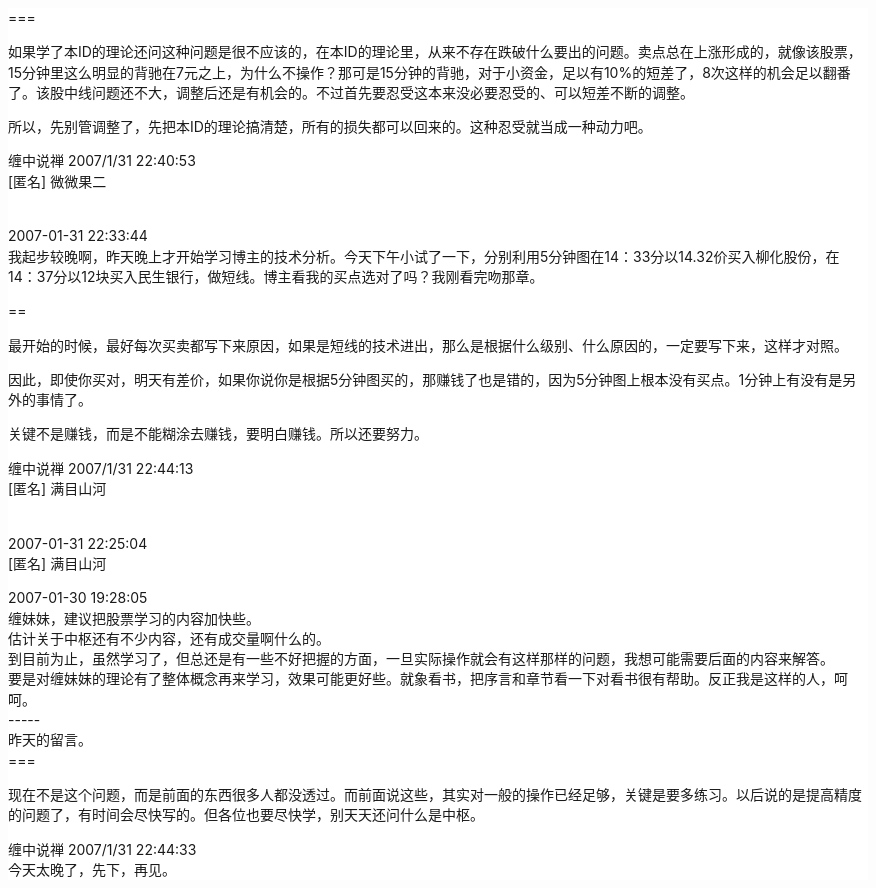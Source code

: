 ===<br/>

如果学了本ID的理论还问这种问题是很不应该的，在本ID的理论里，从来不存在跌破什么要出的问题。卖点总在上涨形成的，就像该股票，15分钟里这么明显的背驰在7元之上，为什么不操作？那可是15分钟的背驰，对于小资金，足以有10%的短差了，8次这样的机会足以翻番了。该股中线问题还不大，调整后还是有机会的。不过首先要忍受这本来没必要忍受的、可以短差不断的调整。

所以，先别管调整了，先把本ID的理论搞清楚，所有的损失都可以回来的。这种忍受就当成一种动力吧。
</div>

<div class='blog-comment'>
<span class='blog-comment-chan'>缠中说禅</span> 2007/1/31 22:40:53<br/>
[匿名] 微微果二 <br/><br/>

 
2007-01-31 22:33:44 <br/>
我起步较晚啊，昨天晚上才开始学习博主的技术分析。今天下午小试了一下，分别利用5分钟图在14：33分以14.32价买入柳化股份，在14：37分以12块买入民生银行，做短线。博主看我的买点选对了吗？我刚看完吻那章。 
 
==<br/>

最开始的时候，最好每次买卖都写下来原因，如果是短线的技术进出，那么是根据什么级别、什么原因的，一定要写下来，这样才对照。

因此，即使你买对，明天有差价，如果你说你是根据5分钟图买的，那赚钱了也是错的，因为5分钟图上根本没有买点。1分钟上有没有是另外的事情了。

关键不是赚钱，而是不能糊涂去赚钱，要明白赚钱。所以还要努力。
</div>

<div class='blog-comment'>
<span class='blog-comment-chan'>缠中说禅</span> 2007/1/31 22:44:13<br/>
[匿名] 满目山河 <br/><br/>

 
2007-01-31 22:25:04 <br/>
[匿名] 满目山河 

2007-01-30 19:28:05 <br/>
缠妹妹，建议把股票学习的内容加快些。<br/>
估计关于中枢还有不少内容，还有成交量啊什么的。<br/>
到目前为止，虽然学习了，但总还是有一些不好把握的方面，一旦实际操作就会有这样那样的问题，我想可能需要后面的内容来解答。<br/>
要是对缠妹妹的理论有了整体概念再来学习，效果可能更好些。就象看书，把序言和章节看一下对看书很有帮助。反正我是这样的人，呵呵。 <br/>
-----<br/>
昨天的留言。<br/>
===<br/>

现在不是这个问题，而是前面的东西很多人都没透过。而前面说这些，其实对一般的操作已经足够，关键是要多练习。以后说的是提高精度的问题了，有时间会尽快写的。但各位也要尽快学，别天天还问什么是中枢。
</div>

<div class='blog-comment'>
<span class='blog-comment-chan'>缠中说禅</span> 2007/1/31 22:44:33<br/>
今天太晚了，先下，再见。
</div>